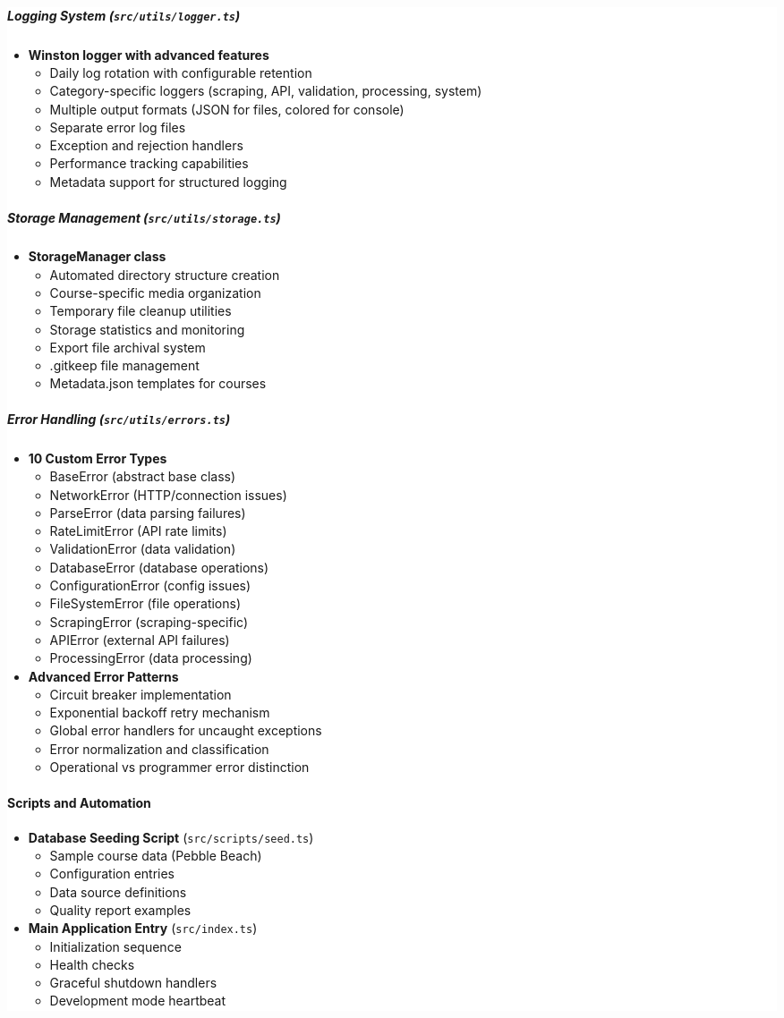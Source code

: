 ##### Logging System (`src/utils/logger.ts`)
- **Winston logger with advanced features**
  - Daily log rotation with configurable retention
  - Category-specific loggers (scraping, API, validation, processing, system)
  - Multiple output formats (JSON for files, colored for console)
  - Separate error log files
  - Exception and rejection handlers
  - Performance tracking capabilities
  - Metadata support for structured logging

##### Storage Management (`src/utils/storage.ts`)
- **StorageManager class**
  - Automated directory structure creation
  - Course-specific media organization
  - Temporary file cleanup utilities
  - Storage statistics and monitoring
  - Export file archival system
  - .gitkeep file management
  - Metadata.json templates for courses

##### Error Handling (`src/utils/errors.ts`)
- **10 Custom Error Types**
  - BaseError (abstract base class)
  - NetworkError (HTTP/connection issues)
  - ParseError (data parsing failures)
  - RateLimitError (API rate limits)
  - ValidationError (data validation)
  - DatabaseError (database operations)
  - ConfigurationError (config issues)
  - FileSystemError (file operations)
  - ScrapingError (scraping-specific)
  - APIError (external API failures)
  - ProcessingError (data processing)
- **Advanced Error Patterns**
  - Circuit breaker implementation
  - Exponential backoff retry mechanism
  - Global error handlers for uncaught exceptions
  - Error normalization and classification
  - Operational vs programmer error distinction

#### Scripts and Automation
- **Database Seeding Script** (`src/scripts/seed.ts`)
  - Sample course data (Pebble Beach)
  - Configuration entries
  - Data source definitions
  - Quality report examples
- **Main Application Entry** (`src/index.ts`)
  - Initialization sequence
  - Health checks
  - Graceful shutdown handlers
  - Development mode heartbeat
